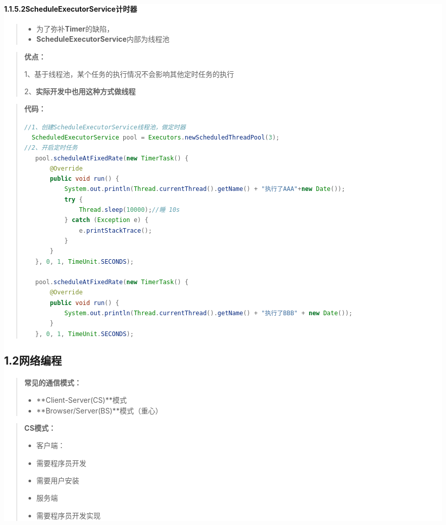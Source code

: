 #### 		1.1.5.2**ScheduleExecutorService**计时器

>- 为了弥补**Timer**的缺陷，
>- **ScheduleExecutorService**内部为线程池

>**优点：**
>
>1、基于线程池，某个任务的执行情况不会影响其他定时任务的执行
>
>2、**实际开发中也用这种方式做线程**

>**代码：**
>
>```java
>//1、创建ScheduleExecutorService线程池，做定时器
>	ScheduledExecutorService pool = Executors.newScheduledThreadPool(3);
>//2、开启定时任务
>    pool.scheduleAtFixedRate(new TimerTask() {
>        @Override
>        public void run() {
>            System.out.println(Thread.currentThread().getName() + "执行了AAA"+new Date());
>            try {
>                Thread.sleep(10000);//睡 10s
>            } catch (Exception e) {
>                e.printStackTrace();
>            }
>        }
>    }, 0, 1, TimeUnit.SECONDS);
>
>    pool.scheduleAtFixedRate(new TimerTask() {
>        @Override
>        public void run() {
>            System.out.println(Thread.currentThread().getName() + "执行了BBB" + new Date());
>        }
>    }, 0, 1, TimeUnit.SECONDS);
>```



## 1.2网络编程

>**常见的通信模式：**
>
>- **Client-Server(CS)**模式
>- **Browser/Server(BS)**模式（重心）

>**CS模式：**
>
>- 客户端：
>
>  - 需要程序员开发
>
>  - 需要用户安装
>
>- 服务端
>
>  - 需要程序员开发实现
